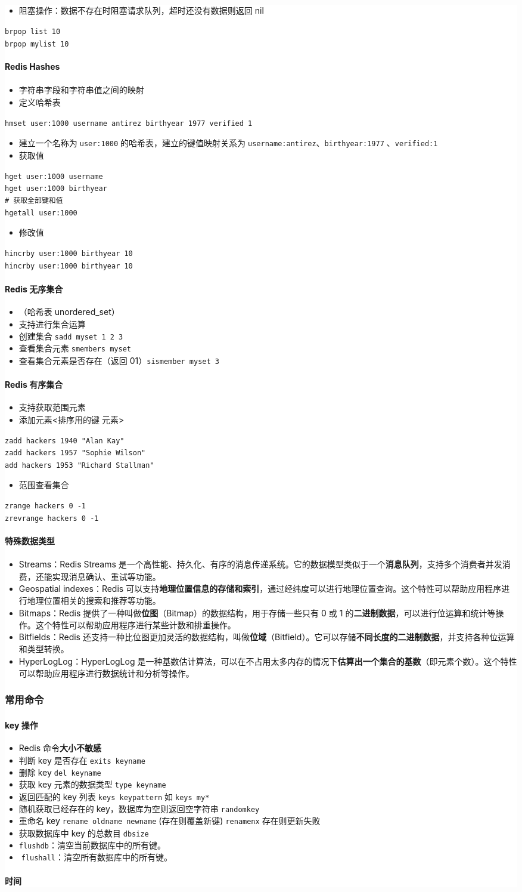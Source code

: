 - 阻塞操作：数据不存在时阻塞请求队列，超时还没有数据则返回 nil
```shell
brpop list 10
brpop mylist 10
```
#### Redis Hashes
- 字符串字段和字符串值之间的映射
- 定义哈希表
```shell
hmset user:1000 username antirez birthyear 1977 verified 1
```
- 建立一个名称为 `user:1000` 的哈希表，建立的键值映射关系为 `username:antirez`、`birthyear:1977` 、`verified:1`
- 获取值
```shell
hget user:1000 username 
hget user:1000 birthyear
# 获取全部键和值
hgetall user:1000
```
- 修改值
```shell
hincrby user:1000 birthyear 10
hincrby user:1000 birthyear 10
```
#### Redis 无序集合
- （哈希表 unordered_set）
- 支持进行集合运算
- 创建集合 `sadd myset 1 2 3`
- 查看集合元素 `smembers myset` 
- 查看集合元素是否存在（返回 01）`sismember myset 3`
#### Redis 有序集合
- 支持获取范围元素
- 添加元素\<排序用的键 元素>
```shell
zadd hackers 1940 "Alan Kay"
zadd hackers 1957 "Sophie Wilson"
add hackers 1953 "Richard Stallman"
```
- 范围查看集合
```shell
zrange hackers 0 -1
zrevrange hackers 0 -1
```
#### 特殊数据类型
- Streams：Redis Streams 是一个高性能、持久化、有序的消息传递系统。它的数据模型类似于一个**消息队列**，支持多个消费者并发消费，还能实现消息确认、重试等功能。
- Geospatial indexes：Redis 可以支持**地理位置信息的存储和索引**，通过经纬度可以进行地理位置查询。这个特性可以帮助应用程序进行地理位置相关的搜索和推荐等功能。
- Bitmaps：Redis 提供了一种叫做**位图**（Bitmap）的数据结构，用于存储一些只有 0 或 1 的**二进制数据**，可以进行位运算和统计等操作。这个特性可以帮助应用程序进行某些计数和排重操作。
- Bitfields：Redis 还支持一种比位图更加灵活的数据结构，叫做**位域**（Bitfield）。它可以存储**不同长度的二进制数据**，并支持各种位运算和类型转换。
- HyperLogLog：HyperLogLog 是一种基数估计算法，可以在不占用太多内存的情况下**估算出一个集合的基数**（即元素个数）。这个特性可以帮助应用程序进行数据统计和分析等操作。
### 常用命令
#### key 操作
- Redis 命令**大小不敏感**
- 判断 key 是否存在 `exits keyname`
- 删除 key `del keyname`
- 获取 key 元素的数据类型 `type keyname`
- 返回匹配的 key 列表 `keys keypattern` 如 `keys my*`
- 随机获取已经存在的 key，数据库为空则返回空字符串 `randomkey`
- 重命名 key `rename oldname newname` (存在则覆盖新键) `renamenx` 存在则更新失败
- 获取数据库中 key 的总数目 `dbsize`
- `flushdb`：清空当前数据库中的所有键。
-  `flushall`：清空所有数据库中的所有键。
#### 时间